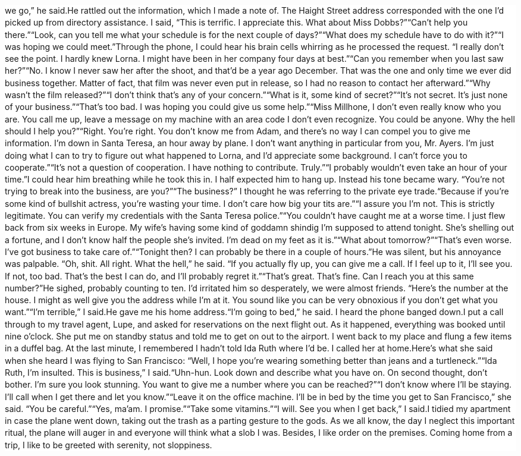 we go,” he said.He rattled out the information, which I made a note of. The Haight Street address corresponded with the one I’d picked up from directory assistance. I said, “This is terrific. I appreciate this. What about Miss Dobbs?”“Can’t help you there.”“Look, can you tell me what your schedule is for the next couple of days?”“What does my schedule have to do with it?”“I was hoping we could meet.”Through the phone, I could hear his brain cells whirring as he processed the request. “I really don’t see the point. I hardly knew Lorna. I might have been in her company four days at best.”“Can you remember when you last saw her?”“No. I know I never saw her after the shoot, and that’d be a year ago December. That was the one and only time we ever did business together. Matter of fact, that film was never even put in release, so I had no reason to contact her afterward.”“Why wasn’t the film released?”“I don’t think that’s any of your concern.”“What is it, some kind of secret?”“It’s not secret. It’s just none of your business.”“That’s too bad. I was hoping you could give us some help.”“Miss Millhone, I don’t even really know who you are. You call me up, leave a message on my machine with an area code I don’t even recognize. You could be anyone. Why the hell should I help you?”“Right. You’re right. You don’t know me from Adam, and there’s no way I can compel you to give me information. I’m down in Santa Teresa, an hour away by plane. I don’t want anything in particular from you, Mr. Ayers. I’m just doing what I can to try to figure out what happened to Lorna, and I’d appreciate some background. I can’t force you to cooperate.”“It’s not a question of cooperation. I have nothing to contribute. Truly.”“I probably wouldn’t even take an hour of your time.”I could hear him breathing while he took this in. I half expected him to hang up. Instead his tone became wary. “You’re not trying to break into the business, are you?”“The business?” I thought he was referring to the private eye trade.“Because if you’re some kind of bullshit actress, you’re wasting your time. I don’t care how big your tits are.”“I assure you I’m not. This is strictly legitimate. You can verify my credentials with the Santa Teresa police.”“You couldn’t have caught me at a worse time. I just flew back from six weeks in Europe. My wife’s having some kind of goddamn shindig I’m supposed to attend tonight. She’s shelling out a fortune, and I don’t know half the people she’s invited. I’m dead on my feet as it is.”“What about tomorrow?”“That’s even worse. I’ve got business to take care of.”“Tonight then? I can probably be there in a couple of hours.”He was silent, but his annoyance was palpable. “Oh, shit. All right. What the hell,” he said. “If you actually fly up, you can give me a call. If I feel up to it, I’ll see you. If not, too bad. That’s the best I can do, and I’ll probably regret it.”“That’s great. That’s fine. Can I reach you at this same number?”He sighed, probably counting to ten. I’d irritated him so desperately, we were almost friends. “Here’s the number at the house. I might as well give you the address while I’m at it. You sound like you can be very obnoxious if you don’t get what you want.”“I’m terrible,” I said.He gave me his home address.“I’m going to bed,” he said. I heard the phone banged down.I put a call through to my travel agent, Lupe, and asked for reservations on the next flight out. As it happened, everything was booked until nine o’clock. She put me on standby status and told me to get on out to the airport. I went back to my place and flung a few items in a duffel bag. At the last minute, I remembered I hadn’t told Ida Ruth where I’d be. I called her at home.Here’s what she said when she heard I was flying to San Francisco: “Well, I hope you’re wearing something better than jeans and a turtleneck.”“Ida Ruth, I’m insulted. This is business,” I said.“Uhn-hun. Look down and describe what you have on. On second thought, don’t bother. I’m sure you look stunning. You want to give me a number where you can be reached?”“I don’t know where I’ll be staying. I’ll call when I get there and let you know.”“Leave it on the office machine. I’ll be in bed by the time you get to San Francisco,” she said. “You be careful.”“Yes, ma’am. I promise.”“Take some vitamins.”“I will. See you when I get back,” I said.I tidied my apartment in case the plane went down, taking out the trash as a parting gesture to the gods. As we all know, the day I neglect this important ritual, the plane will auger in and everyone will think what a slob I was. Besides, I like order on the premises. Coming home from a trip, I like to be greeted with serenity, not sloppiness.
